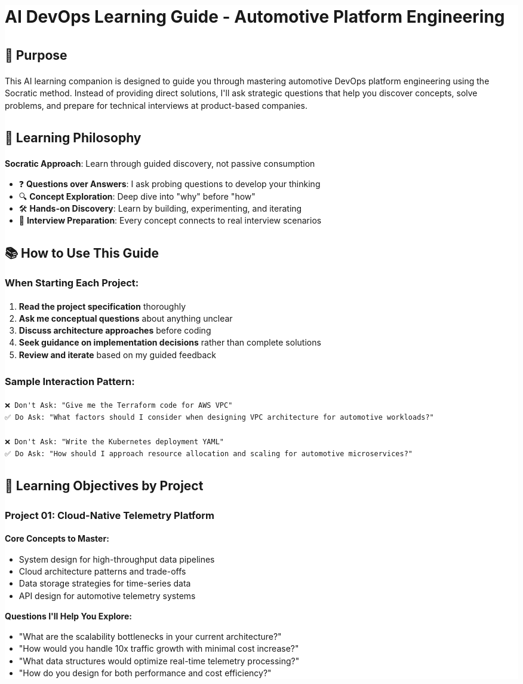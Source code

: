 # AI DevOps Learning Guide - Automotive Platform Engineering

## 🎯 Purpose

This AI learning companion is designed to guide you through mastering automotive DevOps platform engineering using the Socratic method. Instead of providing direct solutions, I'll ask strategic questions that help you discover concepts, solve problems, and prepare for technical interviews at product-based companies.

## 🧠 Learning Philosophy

**Socratic Approach**: Learn through guided discovery, not passive consumption
- ❓ **Questions over Answers**: I ask probing questions to develop your thinking
- 🔍 **Concept Exploration**: Deep dive into "why" before "how"
- 🛠️ **Hands-on Discovery**: Learn by building, experimenting, and iterating
- 🎯 **Interview Preparation**: Every concept connects to real interview scenarios

## 📚 How to Use This Guide

### When Starting Each Project:
1. **Read the project specification** thoroughly
2. **Ask me conceptual questions** about anything unclear
3. **Discuss architecture approaches** before coding
4. **Seek guidance on implementation decisions** rather than complete solutions
5. **Review and iterate** based on my guided feedback

### Sample Interaction Pattern:
```
❌ Don't Ask: "Give me the Terraform code for AWS VPC"
✅ Do Ask: "What factors should I consider when designing VPC architecture for automotive workloads?"

❌ Don't Ask: "Write the Kubernetes deployment YAML"  
✅ Do Ask: "How should I approach resource allocation and scaling for automotive microservices?"
```

## 🎯 Learning Objectives by Project

### Project 01: Cloud-Native Telemetry Platform
**Core Concepts to Master:**
- System design for high-throughput data pipelines
- Cloud architecture patterns and trade-offs
- Data storage strategies for time-series data
- API design for automotive telemetry systems

**Questions I'll Help You Explore:**
- "What are the scalability bottlenecks in your current architecture?"
- "How would you handle 10x traffic growth with minimal cost increase?"
- "What data structures would optimize real-time telemetry processing?"
- "How do you design for both performance and cost efficiency?"
